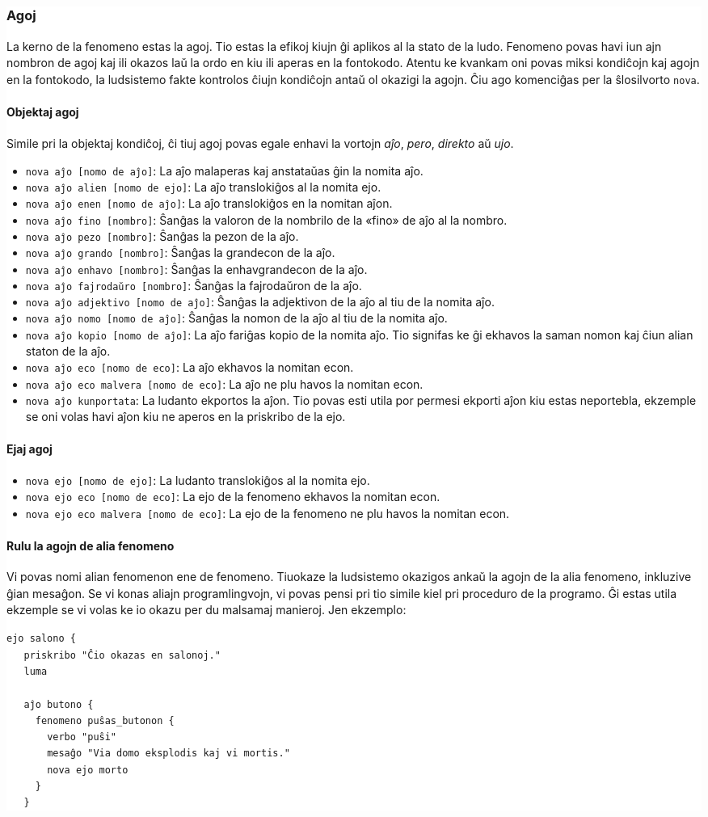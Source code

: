 ### Agoj

La kerno de la fenomeno estas la agoj. Tio estas la efikoj kiujn ĝi aplikos al la stato de la ludo. Fenomeno povas havi iun ajn nombron de agoj kaj ili okazos laŭ la ordo en kiu ili aperas en la fontokodo. Atentu ke kvankam oni povas miksi kondiĉojn kaj agojn en la fontokodo, la ludsistemo fakte kontrolos ĉiujn kondiĉojn antaŭ ol okazigi la agojn. Ĉiu ago komenciĝas per la ŝlosilvorto `nova`.

#### Objektaj agoj

Simile pri la objektaj kondiĉoj, ĉi tiuj agoj povas egale enhavi la vortojn _aĵo_, _pero_, _direkto_ aŭ _ujo_.

* `nova aĵo [nomo de aĵo]`: La aĵo malaperas kaj anstataŭas ĝin la nomita aĵo.
* `nova aĵo alien [nomo de ejo]`: La aĵo translokiĝos al la nomita ejo.
* `nova aĵo enen [nomo de aĵo]`: La aĵo translokiĝos en la nomitan aĵon.
* `nova aĵo fino [nombro]`: Ŝanĝas la valoron de la nombrilo de la «fino» de aĵo al la nombro.
* `nova aĵo pezo [nombro]`: Ŝanĝas la pezon de la aĵo.
* `nova aĵo grando [nombro]`: Ŝanĝas la grandecon de la aĵo.
* `nova aĵo enhavo [nombro]`: Ŝanĝas la enhavgrandecon de la aĵo.
* `nova aĵo fajrodaŭro [nombro]`: Ŝanĝas la fajrodaŭron de la aĵo.
* `nova aĵo adjektivo [nomo de aĵo]`: Ŝanĝas la adjektivon de la aĵo al tiu de la nomita aĵo.
* `nova aĵo nomo [nomo de aĵo]`: Ŝanĝas la nomon de la aĵo al tiu de la nomita aĵo.
* `nova aĵo kopio [nomo de aĵo]`: La aĵo fariĝas kopio de la nomita aĵo. Tio signifas ke ĝi ekhavos la saman nomon kaj ĉiun alian staton de la aĵo.
* `nova aĵo eco [nomo de eco]`: La aĵo ekhavos la nomitan econ.
* `nova aĵo eco malvera [nomo de eco]`: La aĵo ne plu havos la nomitan econ.
* `nova aĵo kunportata`: La ludanto ekportos la aĵon. Tio povas esti utila por permesi ekporti aĵon kiu estas neportebla, ekzemple se oni volas havi aĵon kiu ne aperos en la priskribo de la ejo.

#### Ejaj agoj

* `nova ejo [nomo de ejo]`: La ludanto translokiĝos al la nomita ejo.
* `nova ejo eco [nomo de eco]`: La ejo de la fenomeno ekhavos la nomitan econ.
* `nova ejo eco malvera [nomo de eco]`: La ejo de la fenomeno ne plu havos la nomitan econ.

#### Rulu la agojn de alia fenomeno

Vi povas nomi alian fenomenon ene de fenomeno. Tiuokaze la ludsistemo okazigos ankaŭ la agojn de la alia fenomeno, inkluzive ĝian mesaĝon. Se vi konas aliajn programlingvojn, vi povas pensi pri tio simile kiel pri proceduro de la programo. Ĝi estas utila ekzemple se vi volas ke io okazu per du malsamaj manieroj. Jen ekzemplo:

    ejo salono {
       priskribo "Ĉio okazas en salonoj."
       luma

       aĵo butono {
         fenomeno puŝas_butonon {
           verbo "puŝi"
           mesaĝo "Via domo eksplodis kaj vi mortis."
           nova ejo morto
         }
       }
